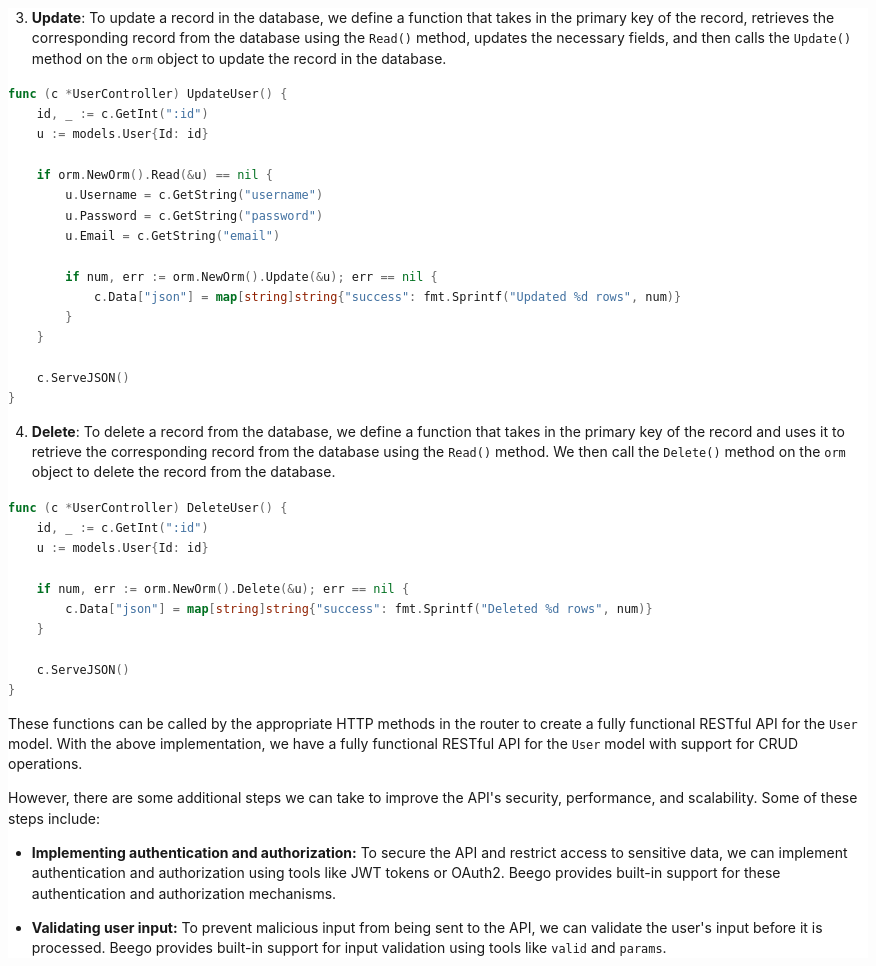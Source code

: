 3. **Update**: To update a record in the database, we define a function that takes in the primary key of the record, retrieves the corresponding record from the database using the `Read()` method, updates the necessary fields, and then calls the `Update()` method on the `orm` object to update the record in the database.

```go
func (c *UserController) UpdateUser() {
    id, _ := c.GetInt(":id")
    u := models.User{Id: id}

    if orm.NewOrm().Read(&u) == nil {
        u.Username = c.GetString("username")
        u.Password = c.GetString("password")
        u.Email = c.GetString("email")

        if num, err := orm.NewOrm().Update(&u); err == nil {
            c.Data["json"] = map[string]string{"success": fmt.Sprintf("Updated %d rows", num)}
        }
    }

    c.ServeJSON()
}
```

4. **Delete**: To delete a record from the database, we define a function that takes in the primary key of the record and uses it to retrieve the corresponding record from the database using the `Read()` method. We then call the `Delete()` method on the `orm` object to delete the record from the database.

```go
func (c *UserController) DeleteUser() {
    id, _ := c.GetInt(":id")
    u := models.User{Id: id}

    if num, err := orm.NewOrm().Delete(&u); err == nil {
        c.Data["json"] = map[string]string{"success": fmt.Sprintf("Deleted %d rows", num)}
    }

    c.ServeJSON()
}
```

These functions can be called by the appropriate HTTP methods in the router to create a fully functional RESTful API for the `User` model.
With the above implementation, we have a fully functional RESTful API for the `User` model with support for CRUD operations.

However, there are some additional steps we can take to improve the API's security, performance, and scalability. Some of these steps include:

- **Implementing authentication and authorization:** To secure the API and restrict access to sensitive data, we can implement authentication and authorization using tools like JWT tokens or OAuth2. Beego provides built-in support for these authentication and authorization mechanisms.

- **Validating user input:** To prevent malicious input from being sent to the API, we can validate the user's input before it is processed. Beego provides built-in support for input validation using tools like `valid` and `params`.
